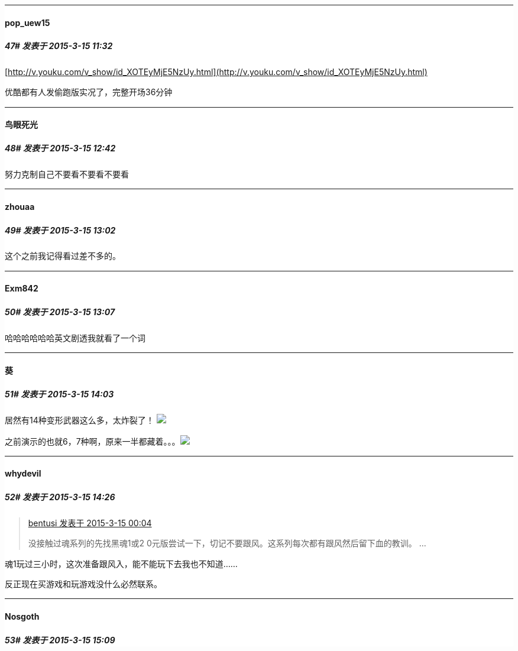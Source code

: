 *****

####  pop_uew15  
##### 47#       发表于 2015-3-15 11:32

[http://v.youku.com/v_show/id_XOTEyMjE5NzUy.html](http://v.youku.com/v_show/id_XOTEyMjE5NzUy.html)

优酷都有人发偷跑版实况了，完整开场36分钟

*****

####  鸟眼死光  
##### 48#       发表于 2015-3-15 12:42

努力克制自己不要看不要看不要看

*****

####  zhouaa  
##### 49#       发表于 2015-3-15 13:02

这个之前我记得看过差不多的。

*****

####  Exm842  
##### 50#       发表于 2015-3-15 13:07

哈哈哈哈哈哈英文剧透我就看了一个词

*****

####  葵  
##### 51#       发表于 2015-3-15 14:03

居然有14种变形武器这么多，太炸裂了！ <img src="https://static.saraba1st.com/image/smiley/face/34.gif" referrerpolicy="no-referrer">

之前演示的也就6，7种啊，原来一半都藏着。。。<img src="https://static.saraba1st.com/image/smiley/face/26.gif" referrerpolicy="no-referrer">

*****

####  whydevil  
##### 52#       发表于 2015-3-15 14:26

<blockquote><a href="httphttps://bbs.saraba1st.com/2b/forum.php?mod=redirect&amp;goto=findpost&amp;pid=28351404&amp;ptid=1104223" target="_blank">bentusi 发表于 2015-3-15 00:04</a>

没接触过魂系列的先找黑魂1或2 0元版尝试一下，切记不要跟风。这系列每次都有跟风然后留下血的教训。 ...</blockquote>
魂1玩过三小时，这次准备跟风入，能不能玩下去我也不知道……

反正现在买游戏和玩游戏没什么必然联系。

*****

####  Nosgoth  
##### 53#       发表于 2015-3-15 15:09
